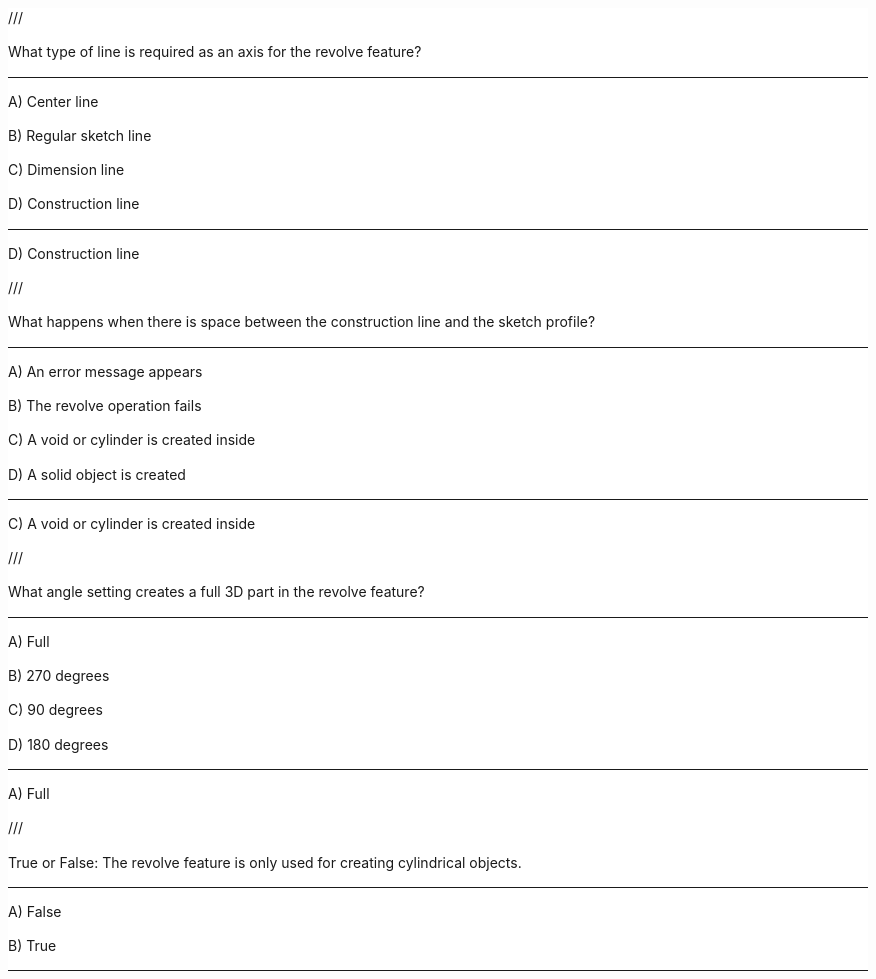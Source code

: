 ///

What type of line is required as an axis for the revolve feature?

---

A) Center line

B) Regular sketch line

C) Dimension line

D) Construction line

---

D) Construction line

///

What happens when there is space between the construction line and the sketch profile?

---

A) An error message appears

B) The revolve operation fails

C) A void or cylinder is created inside

D) A solid object is created

---

C) A void or cylinder is created inside

///

What angle setting creates a full 3D part in the revolve feature?

---

A) Full

B) 270 degrees

C) 90 degrees

D) 180 degrees

---

A) Full

///

True or False: The revolve feature is only used for creating cylindrical objects.

---

A) False

B) True

---